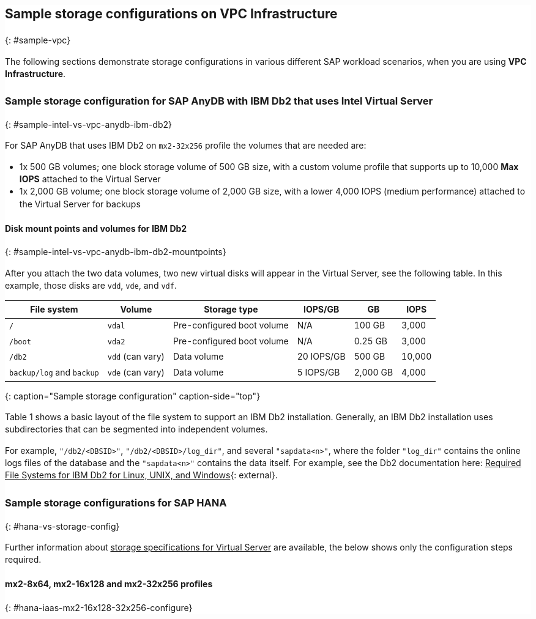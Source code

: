 

## Sample storage configurations on VPC Infrastructure
{: #sample-vpc}

The following sections demonstrate storage configurations in various different SAP workload scenarios, when you are using **VPC Infrastructure**.

### Sample storage configuration for SAP AnyDB with IBM Db2 that uses Intel Virtual Server
{: #sample-intel-vs-vpc-anydb-ibm-db2}

For SAP AnyDB that uses IBM Db2 on `mx2-32x256` profile the volumes that are needed are:
- 1x 500 GB volumes; one block storage volume of 500 GB size, with a custom volume profile that supports up to 10,000 **Max IOPS** attached to the Virtual Server
- 1x 2,000 GB volume; one block storage volume of 2,000 GB size, with a lower 4,000 IOPS (medium performance) attached to the Virtual Server for backups

#### Disk mount points and volumes for IBM Db2
{: #sample-intel-vs-vpc-anydb-ibm-db2-mountpoints}

After you attach the two data volumes, two new virtual disks will appear in the Virtual Server, see the following table. In this example, those disks are `vdd`, `vde`, and `vdf`.

| File system | Volume | Storage type | IOPS/GB | GB | IOPS |
| --- | --- | --- | --- | --- | --- |
| `/` | `vdal` | Pre-configured boot volume | N/A | 100 GB | 3,000 |
| `/boot` | `vda2` | Pre-configured boot volume | N/A | 0.25 GB | 3,000 |
| `/db2` | `vdd` (can vary) | Data volume | 20 IOPS/GB | 500 GB | 10,000 |
| `backup/log` and `backup` | `vde` (can vary) | Data volume | 5 IOPS/GB | 2,000 GB | 4,000 |
{: caption="Sample storage configuration" caption-side="top"}

Table 1 shows a basic layout of the file system to support an IBM Db2 installation. Generally, an IBM Db2 installation uses subdirectories that can be segmented into independent volumes.

For example, `"/db2/<DBSID>"`, `"/db2/<DBSID>/log_dir"`, and several `"sapdata<n>"`, where the folder `"log_dir"` contains the online logs files of the database and the `"sapdata<n>"` contains the data itself. For example, see the Db2 documentation here: [Required File Systems for IBM Db2 for Linux, UNIX, and Windows](https://help.sap.com/docs/SLTOOLSET/ce9e270ad34949969c16d09d1b099a26/713eb64f45c6448c8dbe8a51b85680ee.html?version=CURRENT_VERSION){: external}.


### Sample storage configurations for SAP HANA
{: #hana-vs-storage-config}

Further information about [storage specifications for Virtual Server](/docs/sap?topic=sap-hana-iaas-offerings-profiles-intel-vs-vpc#hana-iaas-intel-vs-vpc-storage-specs) are available, the below shows only the configuration steps required.

#### mx2-8x64, mx2-16x128 and mx2-32x256 profiles
{: #hana-iaas-mx2-16x128-32x256-configure}
